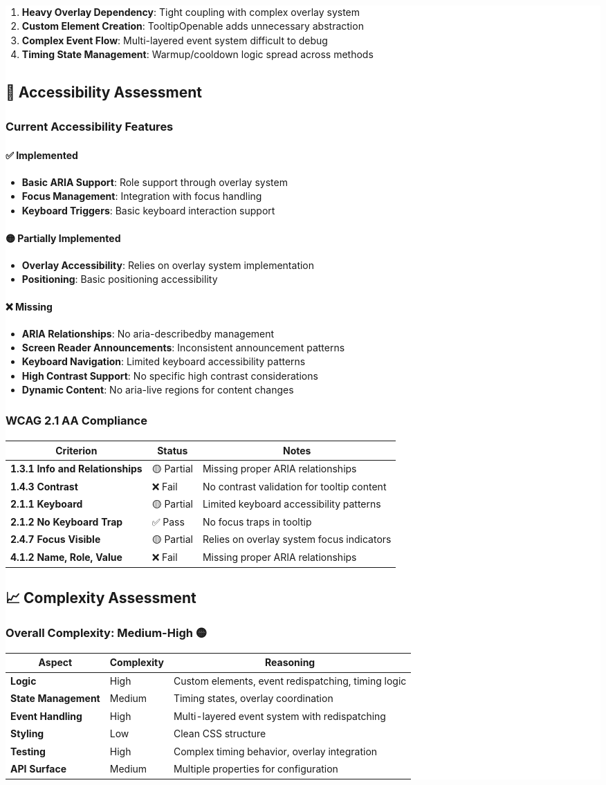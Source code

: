 1. **Heavy Overlay Dependency**: Tight coupling with complex overlay system
2. **Custom Element Creation**: TooltipOpenable adds unnecessary abstraction
3. **Complex Event Flow**: Multi-layered event system difficult to debug
4. **Timing State Management**: Warmup/cooldown logic spread across methods

## 🎯 Accessibility Assessment

### Current Accessibility Features

#### ✅ Implemented

- **Basic ARIA Support**: Role support through overlay system
- **Focus Management**: Integration with focus handling
- **Keyboard Triggers**: Basic keyboard interaction support

#### 🟡 Partially Implemented

- **Overlay Accessibility**: Relies on overlay system implementation
- **Positioning**: Basic positioning accessibility

#### ❌ Missing

- **ARIA Relationships**: No aria-describedby management
- **Screen Reader Announcements**: Inconsistent announcement patterns
- **Keyboard Navigation**: Limited keyboard accessibility patterns
- **High Contrast Support**: No specific high contrast considerations
- **Dynamic Content**: No aria-live regions for content changes

### WCAG 2.1 AA Compliance

| Criterion                        | Status     | Notes                                      |
| -------------------------------- | ---------- | ------------------------------------------ |
| **1.3.1 Info and Relationships** | 🟡 Partial | Missing proper ARIA relationships          |
| **1.4.3 Contrast**               | ❌ Fail    | No contrast validation for tooltip content |
| **2.1.1 Keyboard**               | 🟡 Partial | Limited keyboard accessibility patterns    |
| **2.1.2 No Keyboard Trap**       | ✅ Pass    | No focus traps in tooltip                  |
| **2.4.7 Focus Visible**          | 🟡 Partial | Relies on overlay system focus indicators  |
| **4.1.2 Name, Role, Value**      | ❌ Fail    | Missing proper ARIA relationships          |

## 📈 Complexity Assessment

### Overall Complexity: **Medium-High** 🟡

| Aspect               | Complexity | Reasoning                                          |
| -------------------- | ---------- | -------------------------------------------------- |
| **Logic**            | High       | Custom elements, event redispatching, timing logic |
| **State Management** | Medium     | Timing states, overlay coordination                |
| **Event Handling**   | High       | Multi-layered event system with redispatching      |
| **Styling**          | Low        | Clean CSS structure                                |
| **Testing**          | High       | Complex timing behavior, overlay integration       |
| **API Surface**      | Medium     | Multiple properties for configuration              |
